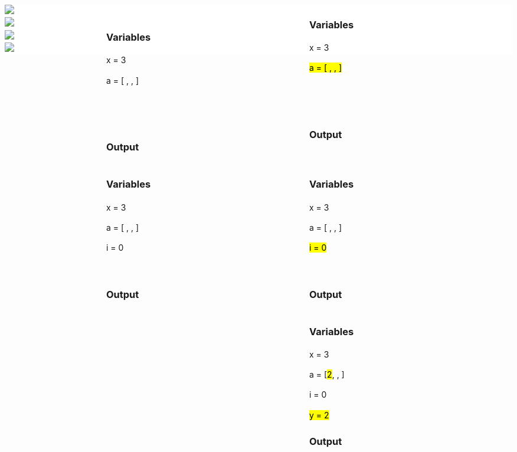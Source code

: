 </section>
<section>
  <div style="float: right; width: 40%">
    <h3>Variables</h3>
		<p>x = 3</p>
		<p><mark>a = [ , , ]</mark></p>
		<p>&nbsp;</p>
		<p>&nbsp;</p>
		<h3>Output</h3>
  </div>
  <div style="width: 60%">
    <img class="plain stretch" style="height: 1000px" src="/images/iter3.png">
  </div>
</section>
<section>
  <div style="float: right; width: 40%">
    <h3>Variables</h3>
		<p>x = 3</p>
		<p>a = [ , , ]</p>
		<p>&nbsp;</p>
		<p>&nbsp;</p>
		<h3>Output</h3>
  </div>
  <div style="width: 60%">
    <img class="plain stretch" style="height: 1000px" src="/images/iter4.png">
  </div>
</section>
<section>
  <div style="float: right; width: 40%">
    <h3>Variables</h3>
		<p>x = 3</p>
		<p>a = [ , , ]</p>
		<p><mark>i = 0</mark></p>
		<p>&nbsp;</p>
		<h3>Output</h3>
  </div>
  <div style="width: 60%">
    <img class="plain stretch" style="height: 1000px" src="/images/iter4.png">
  </div>
</section>
<section>
  <div style="float: right; width: 40%">
    <h3>Variables</h3>
		<p>x = 3</p>
		<p>a = [ , , ]</p>
		<p>i = 0</p>
		<p>&nbsp;</p>
		<h3>Output</h3>
  </div>
  <div style="width: 60%">
    <img class="plain stretch" style="height: 1000px" src="/images/iter5.png">
  </div>
</section>
<section>
  <div style="float: right; width: 40%">
    <h3>Variables</h3>
		<p>x = 3</p>
		<p>a = [<mark>2</mark>, , ]</p>
		<p>i = 0</p>
		<p><mark>y = 2</mark></p>
		<h3>Output</h3>